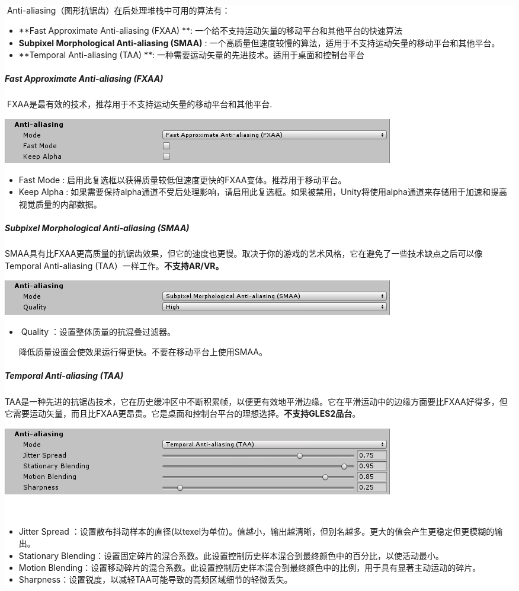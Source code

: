 



​	Anti-aliasing（图形抗锯齿）在后处理堆栈中可用的算法有：	

- **Fast Approximate Anti-aliasing (FXAA) **:  一个给不支持运动矢量的移动平台和其他平台的快速算法
- **Subpixel Morphological Anti-aliasing (SMAA)** : 一个高质量但速度较慢的算法，适用于不支持运动矢量的移动平台和其他平台。
- **Temporal Anti-aliasing (TAA) **: 一种需要运动矢量的先进技术。适用于桌面和控制台平台



##### Fast Approximate Anti-aliasing (FXAA)

​	FXAA是最有效的技术，推荐用于不支持运动矢量的移动平台和其他平台.

![](../assets/img/resources/aa-1.png)

- Fast Mode : 启用此复选框以获得质量较低但速度更快的FXAA变体。推荐用于移动平台。
- Keep Alpha : 如果需要保持alpha通道不受后处理影响，请启用此复选框。如果被禁用，Unity将使用alpha通道来存储用于加速和提高视觉质量的内部数据。



##### Subpixel Morphological Anti-aliasing (SMAA) 

​	SMAA具有比FXAA更高质量的抗锯齿效果，但它的速度也更慢。取决于你的游戏的艺术风格，它在避免了一些技术缺点之后可以像Temporal Anti-aliasing (TAA）一样工作。**不支持AR/VR。**

![](../assets/img/resources/aa-2.png)

- ​	Quality ：设置整体质量的抗混叠过滤器。

  降低质量设置会使效果运行得更快。不要在移动平台上使用SMAA。

  

##### Temporal Anti-aliasing (TAA) 

​	TAA是一种先进的抗锯齿技术，它在历史缓冲区中不断积累帧，以便更有效地平滑边缘。它在平滑运动中的边缘方面要比FXAA好得多，但它需要运动矢量，而且比FXAA更昂贵。它是桌面和控制台平台的理想选择。**不支持GLES2品台**。

![](../assets/img/resources/aa-3.png)

​	

- Jitter Spread ：设置散布抖动样本的直径(以texel为单位)。值越小，输出越清晰，但别名越多。更大的值会产生更稳定但更模糊的输出。
- Stationary Blending：设置固定碎片的混合系数。此设置控制历史样本混合到最终颜色中的百分比，以使活动最小。
- Motion Blending：设置移动碎片的混合系数。此设置控制历史样本混合到最终颜色中的比例，用于具有显著主动运动的碎片。
- Sharpness：设置锐度，以减轻TAA可能导致的高频区域细节的轻微丢失。

